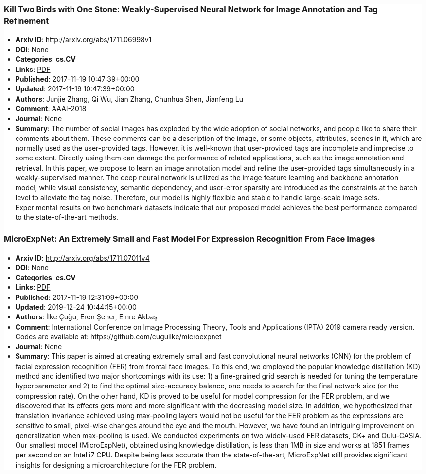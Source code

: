 

### Kill Two Birds with One Stone: Weakly-Supervised Neural Network for Image Annotation and Tag Refinement
- **Arxiv ID**: http://arxiv.org/abs/1711.06998v1
- **DOI**: None
- **Categories**: **cs.CV**
- **Links**: [PDF](http://arxiv.org/pdf/1711.06998v1)
- **Published**: 2017-11-19 10:47:39+00:00
- **Updated**: 2017-11-19 10:47:39+00:00
- **Authors**: Junjie Zhang, Qi Wu, Jian Zhang, Chunhua Shen, Jianfeng Lu
- **Comment**: AAAI-2018
- **Journal**: None
- **Summary**: The number of social images has exploded by the wide adoption of social networks, and people like to share their comments about them. These comments can be a description of the image, or some objects, attributes, scenes in it, which are normally used as the user-provided tags. However, it is well-known that user-provided tags are incomplete and imprecise to some extent. Directly using them can damage the performance of related applications, such as the image annotation and retrieval. In this paper, we propose to learn an image annotation model and refine the user-provided tags simultaneously in a weakly-supervised manner. The deep neural network is utilized as the image feature learning and backbone annotation model, while visual consistency, semantic dependency, and user-error sparsity are introduced as the constraints at the batch level to alleviate the tag noise. Therefore, our model is highly flexible and stable to handle large-scale image sets. Experimental results on two benchmark datasets indicate that our proposed model achieves the best performance compared to the state-of-the-art methods.



### MicroExpNet: An Extremely Small and Fast Model For Expression Recognition From Face Images
- **Arxiv ID**: http://arxiv.org/abs/1711.07011v4
- **DOI**: None
- **Categories**: **cs.CV**
- **Links**: [PDF](http://arxiv.org/pdf/1711.07011v4)
- **Published**: 2017-11-19 12:31:09+00:00
- **Updated**: 2019-12-24 10:44:15+00:00
- **Authors**: İlke Çuğu, Eren Şener, Emre Akbaş
- **Comment**: International Conference on Image Processing Theory, Tools and
  Applications (IPTA) 2019 camera ready version. Codes are available at:
  https://github.com/cuguilke/microexpnet
- **Journal**: None
- **Summary**: This paper is aimed at creating extremely small and fast convolutional neural networks (CNN) for the problem of facial expression recognition (FER) from frontal face images. To this end, we employed the popular knowledge distillation (KD) method and identified two major shortcomings with its use: 1) a fine-grained grid search is needed for tuning the temperature hyperparameter and 2) to find the optimal size-accuracy balance, one needs to search for the final network size (or the compression rate). On the other hand, KD is proved to be useful for model compression for the FER problem, and we discovered that its effects gets more and more significant with the decreasing model size. In addition, we hypothesized that translation invariance achieved using max-pooling layers would not be useful for the FER problem as the expressions are sensitive to small, pixel-wise changes around the eye and the mouth. However, we have found an intriguing improvement on generalization when max-pooling is used. We conducted experiments on two widely-used FER datasets, CK+ and Oulu-CASIA. Our smallest model (MicroExpNet), obtained using knowledge distillation, is less than 1MB in size and works at 1851 frames per second on an Intel i7 CPU. Despite being less accurate than the state-of-the-art, MicroExpNet still provides significant insights for designing a microarchitecture for the FER problem.
